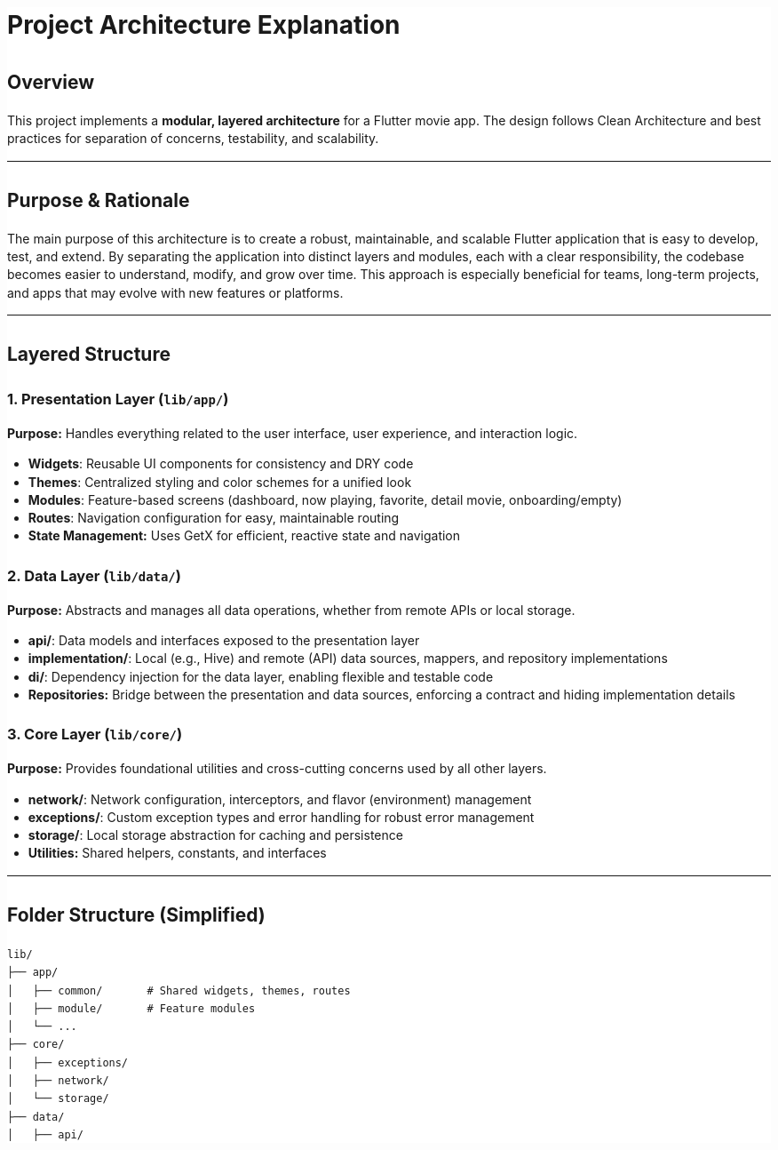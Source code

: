 # Project Architecture Explanation

## Overview
This project implements a **modular, layered architecture** for a Flutter movie app. The design follows Clean Architecture and best practices for separation of concerns, testability, and scalability.

---

## Purpose & Rationale
The main purpose of this architecture is to create a robust, maintainable, and scalable Flutter application that is easy to develop, test, and extend. By separating the application into distinct layers and modules, each with a clear responsibility, the codebase becomes easier to understand, modify, and grow over time. This approach is especially beneficial for teams, long-term projects, and apps that may evolve with new features or platforms.

---

## Layered Structure

### 1. Presentation Layer (`lib/app/`)
**Purpose:** Handles everything related to the user interface, user experience, and interaction logic.
- **Widgets**: Reusable UI components for consistency and DRY code
- **Themes**: Centralized styling and color schemes for a unified look
- **Modules**: Feature-based screens (dashboard, now playing, favorite, detail movie, onboarding/empty)
- **Routes**: Navigation configuration for easy, maintainable routing
- **State Management:** Uses GetX for efficient, reactive state and navigation

### 2. Data Layer (`lib/data/`)
**Purpose:** Abstracts and manages all data operations, whether from remote APIs or local storage.
- **api/**: Data models and interfaces exposed to the presentation layer
- **implementation/**: Local (e.g., Hive) and remote (API) data sources, mappers, and repository implementations
- **di/**: Dependency injection for the data layer, enabling flexible and testable code
- **Repositories:** Bridge between the presentation and data sources, enforcing a contract and hiding implementation details

### 3. Core Layer (`lib/core/`)
**Purpose:** Provides foundational utilities and cross-cutting concerns used by all other layers.
- **network/**: Network configuration, interceptors, and flavor (environment) management
- **exceptions/**: Custom exception types and error handling for robust error management
- **storage/**: Local storage abstraction for caching and persistence
- **Utilities:** Shared helpers, constants, and interfaces

---

## Folder Structure (Simplified)
```
lib/
├── app/
│   ├── common/       # Shared widgets, themes, routes
│   ├── module/       # Feature modules
│   └── ...
├── core/
│   ├── exceptions/
│   ├── network/
│   └── storage/
├── data/
│   ├── api/
```